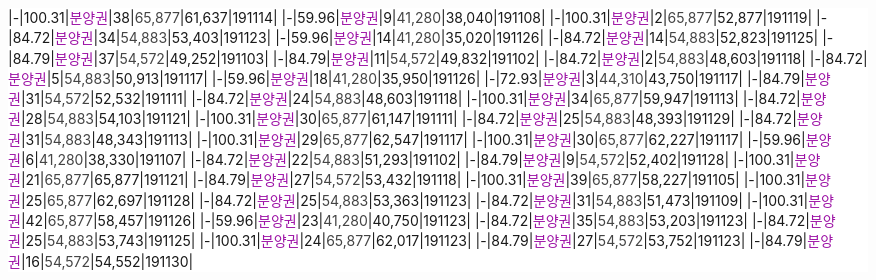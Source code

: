 |-|100.31|<span style="color:#9C11A5">분양권</span>|38|<span style="color:#444444">65,877</span>|61,637|191114|
|-|59.96|<span style="color:#9C11A5">분양권</span>|9|<span style="color:#444444">41,280</span>|38,040|191108|
|-|100.31|<span style="color:#9C11A5">분양권</span>|2|<span style="color:#444444">65,877</span>|52,877|191119|
|-|84.72|<span style="color:#9C11A5">분양권</span>|34|<span style="color:#444444">54,883</span>|53,403|191123|
|-|59.96|<span style="color:#9C11A5">분양권</span>|14|<span style="color:#444444">41,280</span>|35,020|191126|
|-|84.72|<span style="color:#9C11A5">분양권</span>|14|<span style="color:#444444">54,883</span>|52,823|191125|
|-|84.79|<span style="color:#9C11A5">분양권</span>|37|<span style="color:#444444">54,572</span>|49,252|191103|
|-|84.79|<span style="color:#9C11A5">분양권</span>|11|<span style="color:#444444">54,572</span>|49,832|191102|
|-|84.72|<span style="color:#9C11A5">분양권</span>|2|<span style="color:#444444">54,883</span>|48,603|191118|
|-|84.72|<span style="color:#9C11A5">분양권</span>|5|<span style="color:#444444">54,883</span>|50,913|191117|
|-|59.96|<span style="color:#9C11A5">분양권</span>|18|<span style="color:#444444">41,280</span>|35,950|191126|
|-|72.93|<span style="color:#9C11A5">분양권</span>|3|<span style="color:#444444">44,310</span>|43,750|191117|
|-|84.79|<span style="color:#9C11A5">분양권</span>|31|<span style="color:#444444">54,572</span>|52,532|191111|
|-|84.72|<span style="color:#9C11A5">분양권</span>|24|<span style="color:#444444">54,883</span>|48,603|191118|
|-|100.31|<span style="color:#9C11A5">분양권</span>|34|<span style="color:#444444">65,877</span>|59,947|191113|
|-|84.72|<span style="color:#9C11A5">분양권</span>|28|<span style="color:#444444">54,883</span>|54,103|191121|
|-|100.31|<span style="color:#9C11A5">분양권</span>|30|<span style="color:#444444">65,877</span>|61,147|191111|
|-|84.72|<span style="color:#9C11A5">분양권</span>|25|<span style="color:#444444">54,883</span>|48,393|191129|
|-|84.72|<span style="color:#9C11A5">분양권</span>|31|<span style="color:#444444">54,883</span>|48,343|191113|
|-|100.31|<span style="color:#9C11A5">분양권</span>|29|<span style="color:#444444">65,877</span>|62,547|191117|
|-|100.31|<span style="color:#9C11A5">분양권</span>|30|<span style="color:#444444">65,877</span>|62,227|191117|
|-|59.96|<span style="color:#9C11A5">분양권</span>|6|<span style="color:#444444">41,280</span>|38,330|191107|
|-|84.72|<span style="color:#9C11A5">분양권</span>|22|<span style="color:#444444">54,883</span>|51,293|191102|
|-|84.79|<span style="color:#9C11A5">분양권</span>|9|<span style="color:#444444">54,572</span>|52,402|191128|
|-|100.31|<span style="color:#9C11A5">분양권</span>|21|<span style="color:#444444">65,877</span>|65,877|191121|
|-|84.79|<span style="color:#9C11A5">분양권</span>|27|<span style="color:#444444">54,572</span>|53,432|191118|
|-|100.31|<span style="color:#9C11A5">분양권</span>|39|<span style="color:#444444">65,877</span>|58,227|191105|
|-|100.31|<span style="color:#9C11A5">분양권</span>|25|<span style="color:#444444">65,877</span>|62,697|191128|
|-|84.72|<span style="color:#9C11A5">분양권</span>|25|<span style="color:#444444">54,883</span>|53,363|191123|
|-|84.72|<span style="color:#9C11A5">분양권</span>|31|<span style="color:#444444">54,883</span>|51,473|191109|
|-|100.31|<span style="color:#9C11A5">분양권</span>|42|<span style="color:#444444">65,877</span>|58,457|191126|
|-|59.96|<span style="color:#9C11A5">분양권</span>|23|<span style="color:#444444">41,280</span>|40,750|191123|
|-|84.72|<span style="color:#9C11A5">분양권</span>|35|<span style="color:#444444">54,883</span>|53,203|191123|
|-|84.72|<span style="color:#9C11A5">분양권</span>|25|<span style="color:#444444">54,883</span>|53,743|191125|
|-|100.31|<span style="color:#9C11A5">분양권</span>|24|<span style="color:#444444">65,877</span>|62,017|191123|
|-|84.79|<span style="color:#9C11A5">분양권</span>|27|<span style="color:#444444">54,572</span>|53,752|191123|
|-|84.79|<span style="color:#9C11A5">분양권</span>|16|<span style="color:#444444">54,572</span>|54,552|191130|